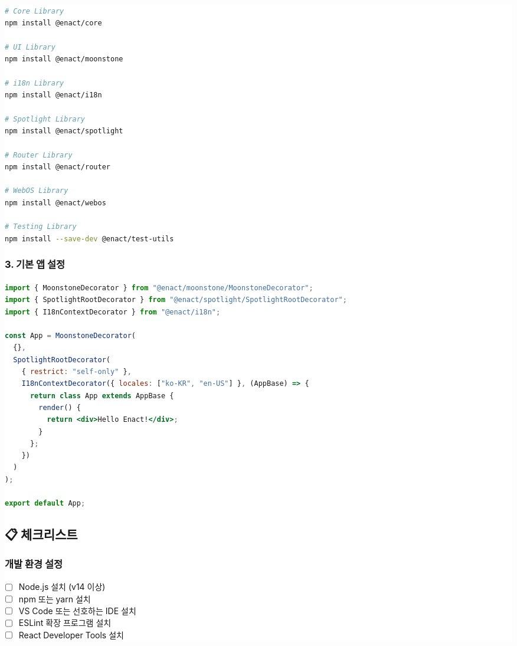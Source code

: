 ```bash
# Core Library
npm install @enact/core

# UI Library
npm install @enact/moonstone

# i18n Library
npm install @enact/i18n

# Spotlight Library
npm install @enact/spotlight

# Router Library
npm install @enact/router

# WebOS Library
npm install @enact/webos

# Testing Library
npm install --save-dev @enact/test-utils
```

### 3. 기본 앱 설정

```jsx
import { MoonstoneDecorator } from "@enact/moonstone/MoonstoneDecorator";
import { SpotlightRootDecorator } from "@enact/spotlight/SpotlightRootDecorator";
import { I18nContextDecorator } from "@enact/i18n";

const App = MoonstoneDecorator(
  {},
  SpotlightRootDecorator(
    { restrict: "self-only" },
    I18nContextDecorator({ locales: ["ko-KR", "en-US"] }, (AppBase) => {
      return class App extends AppBase {
        render() {
          return <div>Hello Enact!</div>;
        }
      };
    })
  )
);

export default App;
```

## 📋 체크리스트

### 개발 환경 설정

- [ ] Node.js 설치 (v14 이상)
- [ ] npm 또는 yarn 설치
- [ ] VS Code 또는 선호하는 IDE 설치
- [ ] ESLint 확장 프로그램 설치
- [ ] React Developer Tools 설치
